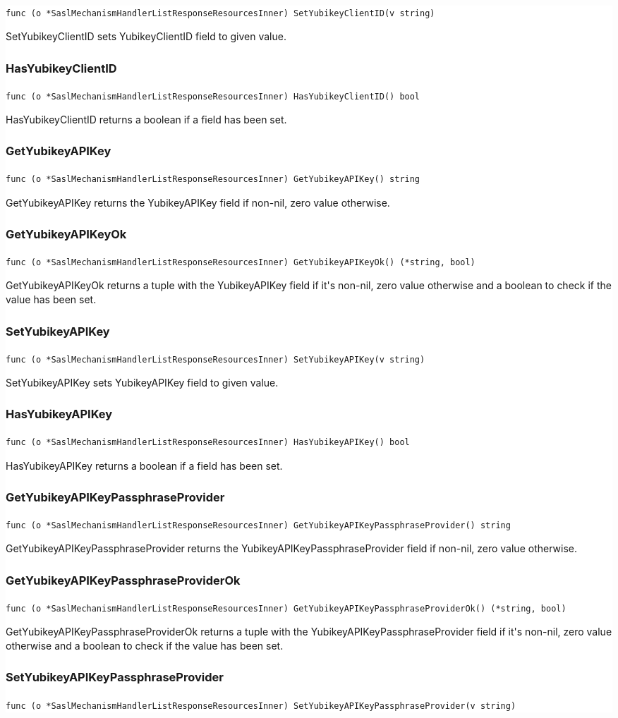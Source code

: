 `func (o *SaslMechanismHandlerListResponseResourcesInner) SetYubikeyClientID(v string)`

SetYubikeyClientID sets YubikeyClientID field to given value.

### HasYubikeyClientID

`func (o *SaslMechanismHandlerListResponseResourcesInner) HasYubikeyClientID() bool`

HasYubikeyClientID returns a boolean if a field has been set.

### GetYubikeyAPIKey

`func (o *SaslMechanismHandlerListResponseResourcesInner) GetYubikeyAPIKey() string`

GetYubikeyAPIKey returns the YubikeyAPIKey field if non-nil, zero value otherwise.

### GetYubikeyAPIKeyOk

`func (o *SaslMechanismHandlerListResponseResourcesInner) GetYubikeyAPIKeyOk() (*string, bool)`

GetYubikeyAPIKeyOk returns a tuple with the YubikeyAPIKey field if it's non-nil, zero value otherwise
and a boolean to check if the value has been set.

### SetYubikeyAPIKey

`func (o *SaslMechanismHandlerListResponseResourcesInner) SetYubikeyAPIKey(v string)`

SetYubikeyAPIKey sets YubikeyAPIKey field to given value.

### HasYubikeyAPIKey

`func (o *SaslMechanismHandlerListResponseResourcesInner) HasYubikeyAPIKey() bool`

HasYubikeyAPIKey returns a boolean if a field has been set.

### GetYubikeyAPIKeyPassphraseProvider

`func (o *SaslMechanismHandlerListResponseResourcesInner) GetYubikeyAPIKeyPassphraseProvider() string`

GetYubikeyAPIKeyPassphraseProvider returns the YubikeyAPIKeyPassphraseProvider field if non-nil, zero value otherwise.

### GetYubikeyAPIKeyPassphraseProviderOk

`func (o *SaslMechanismHandlerListResponseResourcesInner) GetYubikeyAPIKeyPassphraseProviderOk() (*string, bool)`

GetYubikeyAPIKeyPassphraseProviderOk returns a tuple with the YubikeyAPIKeyPassphraseProvider field if it's non-nil, zero value otherwise
and a boolean to check if the value has been set.

### SetYubikeyAPIKeyPassphraseProvider

`func (o *SaslMechanismHandlerListResponseResourcesInner) SetYubikeyAPIKeyPassphraseProvider(v string)`
